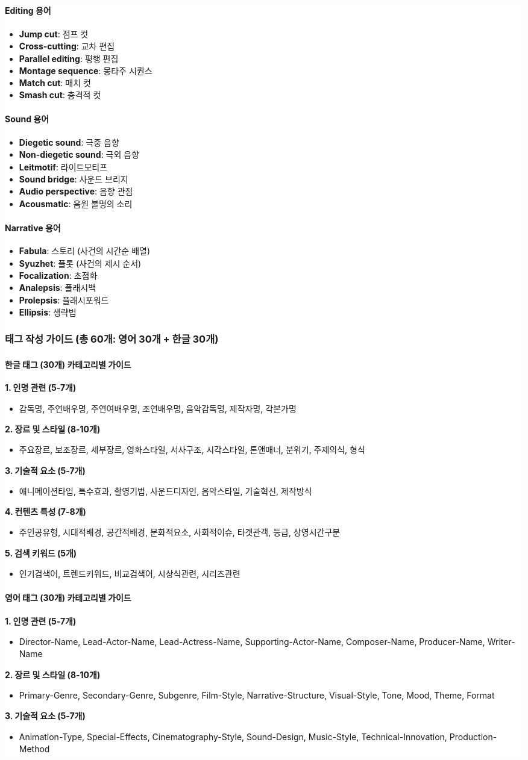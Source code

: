 #### **Editing 용어**
- **Jump cut**: 점프 컷
- **Cross-cutting**: 교차 편집
- **Parallel editing**: 평행 편집
- **Montage sequence**: 몽타주 시퀀스
- **Match cut**: 매치 컷
- **Smash cut**: 충격적 컷

#### **Sound 용어**
- **Diegetic sound**: 극중 음향
- **Non-diegetic sound**: 극외 음향
- **Leitmotif**: 라이트모티프
- **Sound bridge**: 사운드 브리지
- **Audio perspective**: 음향 관점
- **Acousmatic**: 음원 불명의 소리

#### **Narrative 용어**
- **Fabula**: 스토리 (사건의 시간순 배열)
- **Syuzhet**: 플롯 (사건의 제시 순서)
- **Focalization**: 초점화
- **Analepsis**: 플래시백
- **Prolepsis**: 플래시포워드
- **Ellipsis**: 생략법

### **태그 작성 가이드 (총 60개: 영어 30개 + 한글 30개)**

#### **한글 태그 (30개) 카테고리별 가이드**

**1. 인명 관련 (5-7개)**
- 감독명, 주연배우명, 주연여배우명, 조연배우명, 음악감독명, 제작자명, 각본가명

**2. 장르 및 스타일 (8-10개)**
- 주요장르, 보조장르, 세부장르, 영화스타일, 서사구조, 시각스타일, 톤앤매너, 분위기, 주제의식, 형식

**3. 기술적 요소 (5-7개)**
- 애니메이션타입, 특수효과, 촬영기법, 사운드디자인, 음악스타일, 기술혁신, 제작방식

**4. 컨텐츠 특성 (7-8개)**
- 주인공유형, 시대적배경, 공간적배경, 문화적요소, 사회적이슈, 타겟관객, 등급, 상영시간구분

**5. 검색 키워드 (5개)**
- 인기검색어, 트렌드키워드, 비교검색어, 시상식관련, 시리즈관련

#### **영어 태그 (30개) 카테고리별 가이드**

**1. 인명 관련 (5-7개)**
- Director-Name, Lead-Actor-Name, Lead-Actress-Name, Supporting-Actor-Name, Composer-Name, Producer-Name, Writer-Name

**2. 장르 및 스타일 (8-10개)**
- Primary-Genre, Secondary-Genre, Subgenre, Film-Style, Narrative-Structure, Visual-Style, Tone, Mood, Theme, Format

**3. 기술적 요소 (5-7개)**
- Animation-Type, Special-Effects, Cinematography-Style, Sound-Design, Music-Style, Technical-Innovation, Production-Method
